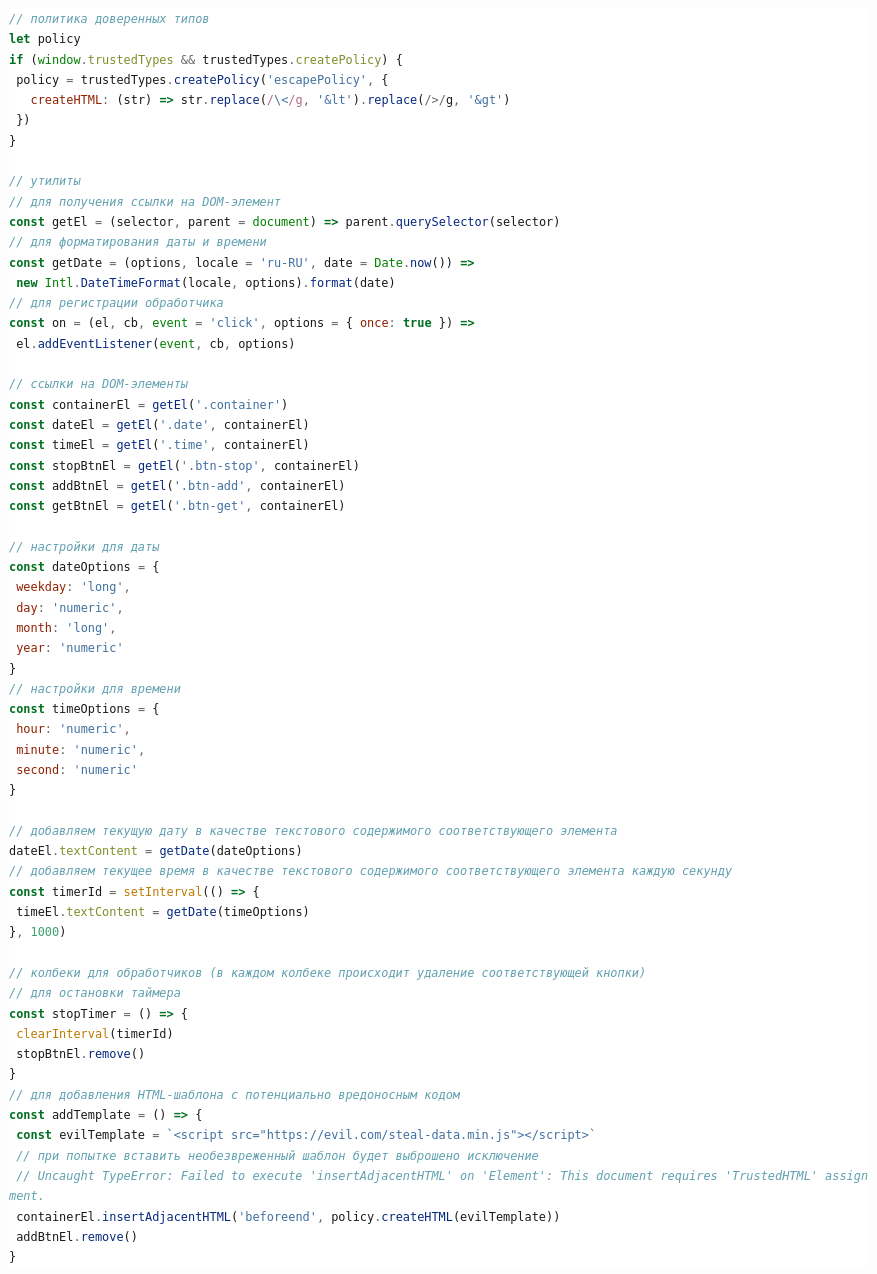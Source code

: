 ```js
// политика доверенных типов
let policy
if (window.trustedTypes && trustedTypes.createPolicy) {
 policy = trustedTypes.createPolicy('escapePolicy', {
   createHTML: (str) => str.replace(/\</g, '&lt').replace(/>/g, '&gt')
 })
}

// утилиты
// для получения ссылки на DOM-элемент
const getEl = (selector, parent = document) => parent.querySelector(selector)
// для форматирования даты и времени
const getDate = (options, locale = 'ru-RU', date = Date.now()) =>
 new Intl.DateTimeFormat(locale, options).format(date)
// для регистрации обработчика
const on = (el, cb, event = 'click', options = { once: true }) =>
 el.addEventListener(event, cb, options)

// ссылки на DOM-элементы
const containerEl = getEl('.container')
const dateEl = getEl('.date', containerEl)
const timeEl = getEl('.time', containerEl)
const stopBtnEl = getEl('.btn-stop', containerEl)
const addBtnEl = getEl('.btn-add', containerEl)
const getBtnEl = getEl('.btn-get', containerEl)

// настройки для даты
const dateOptions = {
 weekday: 'long',
 day: 'numeric',
 month: 'long',
 year: 'numeric'
}
// настройки для времени
const timeOptions = {
 hour: 'numeric',
 minute: 'numeric',
 second: 'numeric'
}

// добавляем текущую дату в качестве текстового содержимого соответствующего элемента
dateEl.textContent = getDate(dateOptions)
// добавляем текущее время в качестве текстового содержимого соответствующего элемента каждую секунду
const timerId = setInterval(() => {
 timeEl.textContent = getDate(timeOptions)
}, 1000)

// колбеки для обработчиков (в каждом колбеке происходит удаление соответствующей кнопки)
// для остановки таймера
const stopTimer = () => {
 clearInterval(timerId)
 stopBtnEl.remove()
}
// для добавления HTML-шаблона с потенциально вредоносным кодом
const addTemplate = () => {
 const evilTemplate = `<script src="https://evil.com/steal-data.min.js"></script>`
 // при попытке вставить необезвреженный шаблон будет выброшено исключение
 // Uncaught TypeError: Failed to execute 'insertAdjacentHTML' on 'Element': This document requires 'TrustedHTML' assignment.
 containerEl.insertAdjacentHTML('beforeend', policy.createHTML(evilTemplate))
 addBtnEl.remove()
}
```